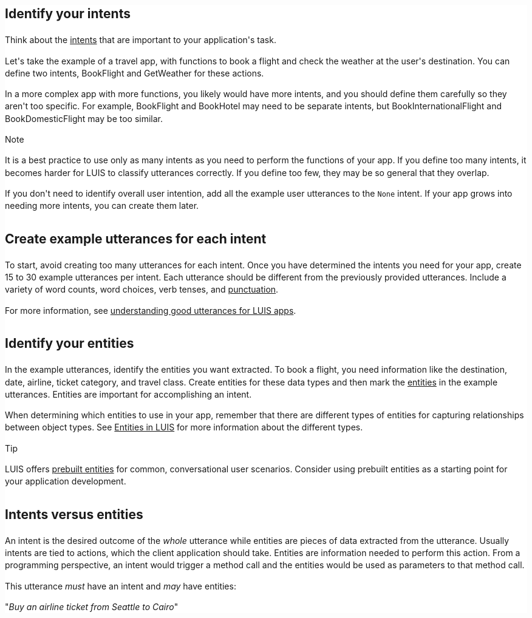 ## Identify your intents

Think about the [intents](../luis-concept-intent.md) that are important to your application's task.

Let's take the example of a travel app, with functions to book a flight and check the weather at the user's destination. You can define two intents,  BookFlight and GetWeather for these actions.

In a more complex app with more functions, you likely would have more intents, and you should define them carefully so they aren't too specific. For example, BookFlight and BookHotel may need to be separate intents, but BookInternationalFlight and BookDomesticFlight may be too similar.

> [!NOTE]
> It is a best practice to use only as many intents as you need to perform the functions of your app. If you define too many intents, it becomes harder for LUIS to classify utterances correctly. If you define too few, they may be so general that they overlap.

If you don't need to identify overall user intention, add all the example user utterances to the `None` intent. If your app grows into needing more intents, you can create them later.

## Create example utterances for each intent

To start, avoid creating too many utterances for each intent. Once you have determined the intents you need for your app, create 15 to 30 example utterances per intent. Each utterance should be different from the previously provided utterances. Include a variety of word counts, word choices, verb tenses, and [punctuation](../luis-reference-application-settings.md#punctuation-normalization).

For more information, see [understanding good utterances for LUIS apps](../luis-concept-utterance.md).

## Identify your entities

In the example utterances, identify the entities you want extracted. To book a flight, you need information like the destination, date, airline, ticket category, and travel class. Create entities for these data types and then mark the [entities](entities.md) in the example utterances. Entities are important for accomplishing an intent.

When determining which entities to use in your app, remember that there are different types of entities for capturing relationships between object types. See [Entities in LUIS](../luis-concept-entity-types.md) for more information about the different types.

> [!TIP]
> LUIS offers [prebuilt entities](../howto-add-prebuilt-models.md) for common, conversational user scenarios. Consider using prebuilt entities as a starting point for your application development.

## Intents versus entities

An intent is the desired outcome of the _whole_ utterance while entities are pieces of data extracted from the utterance. Usually intents are tied to actions, which the client application should take. Entities are information needed to perform this action. From a programming perspective, an intent would trigger a method call and the entities would be used as parameters to that method call.

This utterance _must_ have an intent and _may_ have entities:

"*Buy an airline ticket from Seattle to Cairo*"
